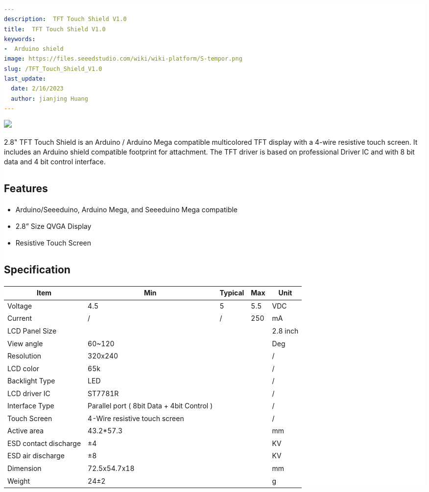 ```yaml
---
description:  TFT Touch Shield V1.0
title:  TFT Touch Shield V1.0
keywords:
-  Arduino shield
image: https://files.seeedstudio.com/wiki/wiki-platform/S-tempor.png
slug: /TFT_Touch_Shield_V1.0
last_update:
  date: 2/16/2023
  author: jianjing Huang
---
```




![](https://files.seeedstudio.com/wiki/TFT_Touch_Shield_V1.0/img/Tft.jpg)

2.8" TFT Touch Shield is an Arduino / Arduino Mega compatible multicolored TFT display with a 4-wire resistive touch screen. It includes an Arduino shield compatible footprint for attachment. The TFT driver is based on professional Driver IC and with 8 bit data and 4 bit control interface.

## Features ##

- Arduino/Seeeduino, Arduino Mega, and Seeeduino Mega compatible

- 2.8” Size QVGA Display

- Resistive Touch Screen

## Specification ##

|Item| Min| Typical| Max| Unit|
|---|---|---|---|---|
|Voltage| 4.5| 5| 5.5| VDC|
|Current |/ |/ |250| mA|
|LCD Panel Size ||||2.8 inch|
|View angle |60~120 |||Deg|
|Resolution |320x240 |||/|
|LCD color |65k |||/|
|Backlight Type| LED||| /|
|LCD driver IC |ST7781R||| /|
|Interface Type| Parallel port ( 8bit Data + 4bit Control ) |||/|
|Touch Screen| 4-Wire resistive touch screen||| /|
|Active area |43.2*57.3||| mm|
|ESD contact discharge |±4 |||KV|
|ESD air discharge |±8||| KV|
|Dimension |72.5x54.7x18||| mm|
|Weight |24±2 |||g|
